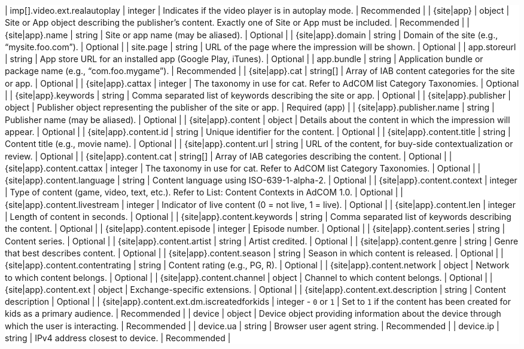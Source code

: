 | imp[].video.ext.realautoplay | integer | Indicates if the video player is in autoplay mode. | Recommended |
| {site\|app} | object | Site or App object describing the publisher’s content. Exactly one of Site or App must be included. | Recommended |
| {site\|app}.name | string | Site or app name (may be aliased). | Optional |
| {site\|app}.domain | string | Domain of the site (e.g., “mysite.foo.com”). | Optional |
| site.page | string | URL of the page where the impression will be shown. | Optional |
| app.storeurl | string | App store URL for an installed app (Google Play, iTunes). | Optional |
| app.bundle | string | Application bundle or package name (e.g., “com.foo.mygame”). | Recommended |
| {site\|app}.cat | string[] | Array of IAB content categories for the site or app. | Optional |
| {site\|app}.cattax | integer | The taxonomy in use for cat. Refer to AdCOM list Category Taxonomies. | Optional |
| {site\|app}.keywords | string | Comma separated list of keywords describing the site or app. | Optional |
| {site\|app}.publisher | object | Publisher object representing the publisher of the site or app. | Required (app) |
| {site\|app}.publisher.name | string | Publisher name (may be aliased). | Optional |
| {site\|app}.content | object | Details about the content in which the impression will appear. | Optional |
| {site\|app}.content.id | string | Unique identifier for the content. | Optional |
| {site\|app}.content.title | string | Content title (e.g., movie name). | Optional |
| {site\|app}.content.url | string | URL of the content, for buy-side contextualization or review. | Optional |
| {site\|app}.content.cat | string[] | Array of IAB categories describing the content. | Optional |
| {site\|app}.content.cattax | integer | The taxonomy in use for cat. Refer to AdCOM list Category Taxonomies. | Optional |
| {site\|app}.content.language | string | Content language using ISO-639-1-alpha-2. | Optional |
| {site\|app}.content.context | integer | Type of content (game, video, text, etc.). Refer to List: Content Contexts in AdCOM 1.0. | Optional |
| {site\|app}.content.livestream | integer | Indicator of live content (0 = not live, 1 = live). | Optional |
| {site\|app}.content.len | integer | Length of content in seconds. | Optional |
| {site\|app}.content.keywords | string | Comma separated list of keywords describing the content. | Optional |
| {site\|app}.content.episode | integer | Episode number. | Optional |
| {site\|app}.content.series | string | Content series. | Optional |
| {site\|app}.content.artist | string | Artist credited. | Optional |
| {site\|app}.content.genre | string | Genre that best describes content. | Optional |
| {site\|app}.content.season | string | Season in which content is released. | Optional |
| {site\|app}.content.contentrating | string | Content rating (e.g., PG, R). | Optional |
| {site\|app}.content.network | object | Network to which content belongs. | Optional |
| {site\|app}.content.channel | object | Channel to which content belongs. | Optional |
| {site\|app}.content.ext | object | Exchange-specific extensions. | Optional |
| {site\|app}.content.ext.description | string | Content description | Optional |
| {site\|app}.content.ext.dm.iscreatedforkids | integer - `0` or `1` | Set to `1` if the content has been created for kids as a primary audience. | Recommended |
| device | object | Device object providing information about the device through which the user is interacting. | Recommended |
| device.ua | string | Browser user agent string. | Recommended |
| device.ip | string | IPv4 address closest to device. | Recommended |
